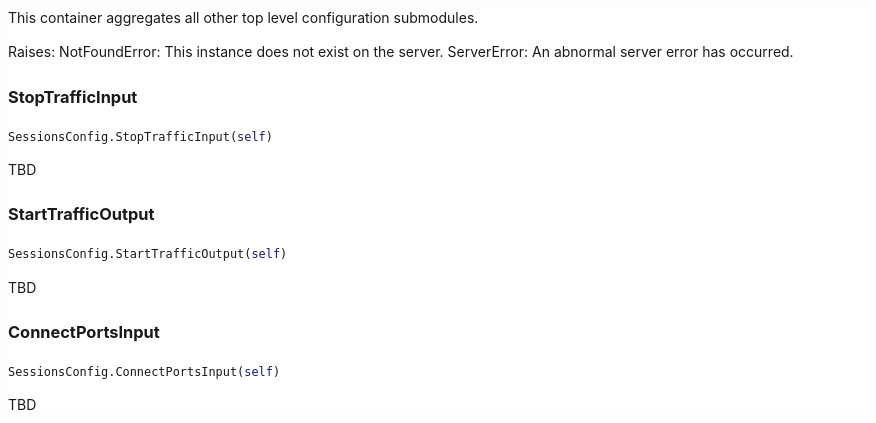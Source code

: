 This container aggregates all other top level configuration submodules.

Raises:
 NotFoundError: This instance does not exist on the server.
 ServerError: An abnormal server error has occurred.

<h3 id="openhltest.openhltest.SessionsConfig.StopTrafficInput">StopTrafficInput</h3>

```python
SessionsConfig.StopTrafficInput(self)
```
TBD

<h3 id="openhltest.openhltest.SessionsConfig.StartTrafficOutput">StartTrafficOutput</h3>

```python
SessionsConfig.StartTrafficOutput(self)
```
TBD

<h3 id="openhltest.openhltest.SessionsConfig.ConnectPortsInput">ConnectPortsInput</h3>

```python
SessionsConfig.ConnectPortsInput(self)
```
TBD

